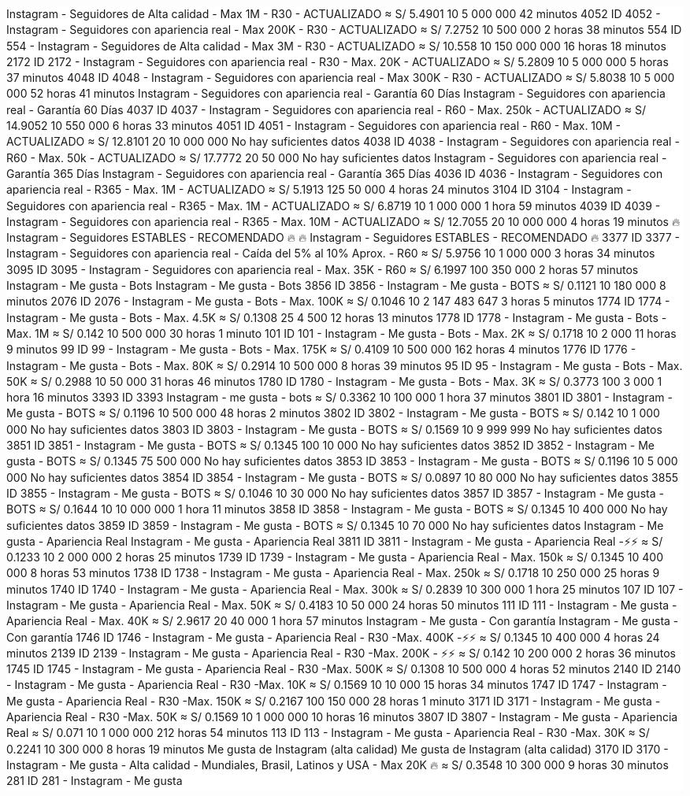Instagram - Seguidores de Alta calidad - Max 1M - R30 - ACTUALIZADO ≈ S/ 5.4901 10 5 000 000 42 minutos 4052 ID 4052 - Instagram - Seguidores con apariencia real - Max 200K - R30 - ACTUALIZADO ≈ S/ 7.2752 10 500 000 2 horas 38 minutos 554 ID 554 - Instagram - Seguidores de Alta calidad - Max 3M - R30 - ACTUALIZADO ≈ S/ 10.558 10 150 000 000 16 horas 18 minutos 2172 ID 2172 - Instagram - Seguidores con apariencia real - R30 - Max. 20K - ACTUALIZADO ≈ S/ 5.2809 10 5 000 000 5 horas 37 minutos 4048 ID 4048 - Instagram - Seguidores con apariencia real - Max 300K - R30 - ACTUALIZADO ≈ S/ 5.8038 10 5 000 000 52 horas 41 minutos Instagram - Seguidores con apariencia real - Garantía 60 Días Instagram - Seguidores con apariencia real - Garantía 60 Días 4037 ID 4037 - Instagram - Seguidores con apariencia real - R60 - Max. 250k - ACTUALIZADO ≈ S/ 14.9052 10 550 000 6 horas 33 minutos 4051 ID 4051 - Instagram - Seguidores con apariencia real - R60 - Max. 10M - ACTUALIZADO ≈ S/ 12.8101 20 10 000 000 No hay suficientes datos 4038 ID 4038 - Instagram - Seguidores con apariencia real - R60 - Max. 50k - ACTUALIZADO ≈ S/ 17.7772 20 50 000 No hay suficientes datos Instagram - Seguidores con apariencia real - Garantía 365 Días Instagram - Seguidores con apariencia real - Garantía 365 Días 4036 ID 4036 - Instagram - Seguidores con apariencia real - R365 - Max. 1M - ACTUALIZADO ≈ S/ 5.1913 125 50 000 4 horas 24 minutos 3104 ID 3104 - Instagram - Seguidores con apariencia real - R365 - Max. 1M - ACTUALIZADO ≈ S/ 6.8719 10 1 000 000 1 hora 59 minutos 4039 ID 4039 - Instagram - Seguidores con apariencia real - R365 - Max. 10M - ACTUALIZADO ≈ S/ 12.7055 20 10 000 000 4 horas 19 minutos 🔥 Instagram - Seguidores ESTABLES - RECOMENDADO 🔥 🔥 Instagram - Seguidores ESTABLES - RECOMENDADO 🔥 3377 ID 3377 - Instagram - Seguidores con apariencia real - Caída del 5% al 10% Aprox. - R60 ≈ S/ 5.9756 10 1 000 000 3 horas 34 minutos 3095 ID 3095 - Instagram - Seguidores con apariencia real - Max. 35K - R60 ≈ S/ 6.1997 100 350 000 2 horas 57 minutos Instagram - Me gusta - Bots Instagram - Me gusta - Bots 3856 ID 3856 - Instagram - Me gusta - BOTS ≈ S/ 0.1121 10 180 000 8 minutos 2076 ID 2076 - Instagram - Me gusta - Bots - Max. 100K ≈ S/ 0.1046 10 2 147 483 647 3 horas 5 minutos 1774 ID 1774 - Instagram - Me gusta - Bots - Max. 4.5K ≈ S/ 0.1308 25 4 500 12 horas 13 minutos 1778 ID 1778 - Instagram - Me gusta - Bots - Max. 1M ≈ S/ 0.142 10 500 000 30 horas 1 minuto 101 ID 101 - Instagram - Me gusta - Bots - Max. 2K ≈ S/ 0.1718 10 2 000 11 horas 9 minutos 99 ID 99 - Instagram - Me gusta - Bots - Max. 175K ≈ S/ 0.4109 10 500 000 162 horas 4 minutos 1776 ID 1776 - Instagram - Me gusta - Bots - Max. 80K ≈ S/ 0.2914 10 500 000 8 horas 39 minutos 95 ID 95 - Instagram - Me gusta - Bots - Max. 50K ≈ S/ 0.2988 10 50 000 31 horas 46 minutos 1780 ID 1780 - Instagram - Me gusta - Bots - Max. 3K ≈ S/ 0.3773 100 3 000 1 hora 16 minutos 3393 ID 3393 Instagram - me gusta - bots ≈ S/ 0.3362 10 100 000 1 hora 37 minutos 3801 ID 3801 - Instagram - Me gusta - BOTS ≈ S/ 0.1196 10 500 000 48 horas 2 minutos 3802 ID 3802 - Instagram - Me gusta - BOTS ≈ S/ 0.142 10 1 000 000 No hay suficientes datos 3803 ID 3803 - Instagram - Me gusta - BOTS ≈ S/ 0.1569 10 9 999 999 No hay suficientes datos 3851 ID 3851 - Instagram - Me gusta - BOTS ≈ S/ 0.1345 100 10 000 No hay suficientes datos 3852 ID 3852 - Instagram - Me gusta - BOTS ≈ S/ 0.1345 75 500 000 No hay suficientes datos 3853 ID 3853 - Instagram - Me gusta - BOTS ≈ S/ 0.1196 10 5 000 000 No hay suficientes datos 3854 ID 3854 - Instagram - Me gusta - BOTS ≈ S/ 0.0897 10 80 000 No hay suficientes datos 3855 ID 3855 - Instagram - Me gusta - BOTS ≈ S/ 0.1046 10 30 000 No hay suficientes datos 3857 ID 3857 - Instagram - Me gusta - BOTS ≈ S/ 0.1644 10 10 000 000 1 hora 11 minutos 3858 ID 3858 - Instagram - Me gusta - BOTS ≈ S/ 0.1345 10 400 000 No hay suficientes datos 3859 ID 3859 - Instagram - Me gusta - BOTS ≈ S/ 0.1345 10 70 000 No hay suficientes datos Instagram - Me gusta - Apariencia Real Instagram - Me gusta - Apariencia Real 3811 ID 3811 - Instagram - Me gusta - Apariencia Real -⚡⚡ ≈ S/ 0.1233 10 2 000 000 2 horas 25 minutos 1739 ID 1739 - Instagram - Me gusta - Apariencia Real - Max. 150k ≈ S/ 0.1345 10 400 000 8 horas 53 minutos 1738 ID 1738 - Instagram - Me gusta - Apariencia Real - Max. 250k ≈ S/ 0.1718 10 250 000 25 horas 9 minutos 1740 ID 1740 - Instagram - Me gusta - Apariencia Real - Max. 300k ≈ S/ 0.2839 10 300 000 1 hora 25 minutos 107 ID 107 - Instagram - Me gusta - Apariencia Real - Max. 50K ≈ S/ 0.4183 10 50 000 24 horas 50 minutos 111 ID 111 - Instagram - Me gusta - Apariencia Real - Max. 40K ≈ S/ 2.9617 20 40 000 1 hora 57 minutos Instagram - Me gusta - Con garantía Instagram - Me gusta - Con garantía 1746 ID 1746 - Instagram - Me gusta - Apariencia Real - R30 -Max. 400K -⚡⚡ ≈ S/ 0.1345 10 400 000 4 horas 24 minutos 2139 ID 2139 - Instagram - Me gusta - Apariencia Real - R30 -Max. 200K - ⚡⚡ ≈ S/ 0.142 10 200 000 2 horas 36 minutos 1745 ID 1745 - Instagram - Me gusta - Apariencia Real - R30 -Max. 500K ≈ S/ 0.1308 10 500 000 4 horas 52 minutos 2140 ID 2140 - Instagram - Me gusta - Apariencia Real - R30 -Max. 10K ≈ S/ 0.1569 10 10 000 15 horas 34 minutos 1747 ID 1747 - Instagram - Me gusta - Apariencia Real - R30 -Max. 150K ≈ S/ 0.2167 100 150 000 28 horas 1 minuto 3171 ID 3171 - Instagram - Me gusta - Apariencia Real - R30 -Max. 50K ≈ S/ 0.1569 10 1 000 000 10 horas 16 minutos 3807 ID 3807 - Instagram - Me gusta - Apariencia Real ≈ S/ 0.071 10 1 000 000 212 horas 54 minutos 113 ID 113 - Instagram - Me gusta - Apariencia Real - R30 -Max. 30K ≈ S/ 0.2241 10 300 000 8 horas 19 minutos Me gusta de Instagram (alta calidad) Me gusta de Instagram (alta calidad) 3170 ID 3170 - Instagram - Me gusta - Alta calidad - Mundiales, Brasil, Latinos y USA - Max 20K 🔥 ≈ S/ 0.3548 10 300 000 9 horas 30 minutos 281 ID 281 - Instagram - Me gusta